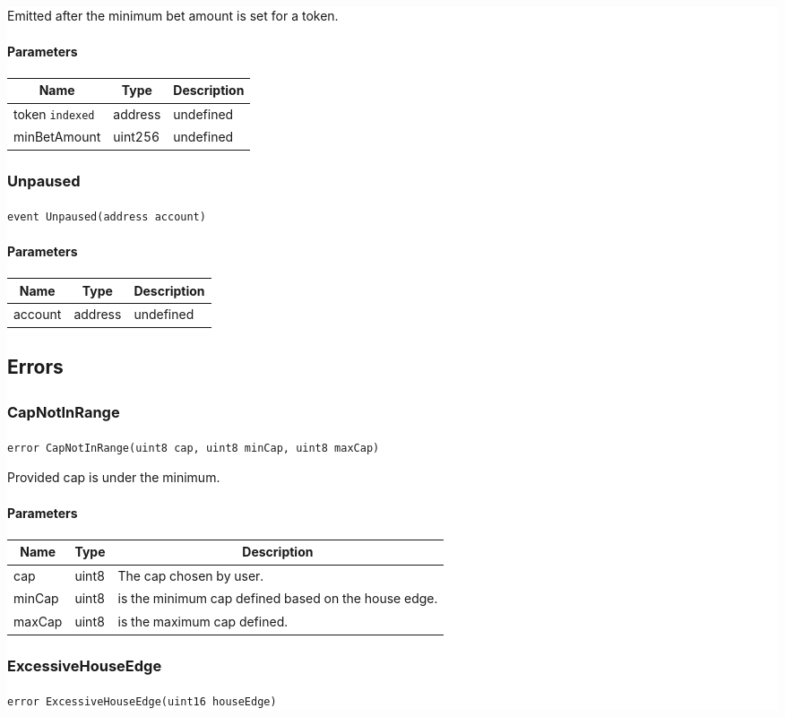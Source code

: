Emitted after the minimum bet amount is set for a token.



#### Parameters

| Name | Type | Description |
|---|---|---|
| token `indexed` | address | undefined |
| minBetAmount  | uint256 | undefined |

### Unpaused

```solidity
event Unpaused(address account)
```





#### Parameters

| Name | Type | Description |
|---|---|---|
| account  | address | undefined |



## Errors

### CapNotInRange

```solidity
error CapNotInRange(uint8 cap, uint8 minCap, uint8 maxCap)
```

Provided cap is under the minimum.



#### Parameters

| Name | Type | Description |
|---|---|---|
| cap | uint8 | The cap chosen by user. |
| minCap | uint8 | is the minimum cap defined based on the house edge. |
| maxCap | uint8 | is the maximum cap defined. |

### ExcessiveHouseEdge

```solidity
error ExcessiveHouseEdge(uint16 houseEdge)
```
